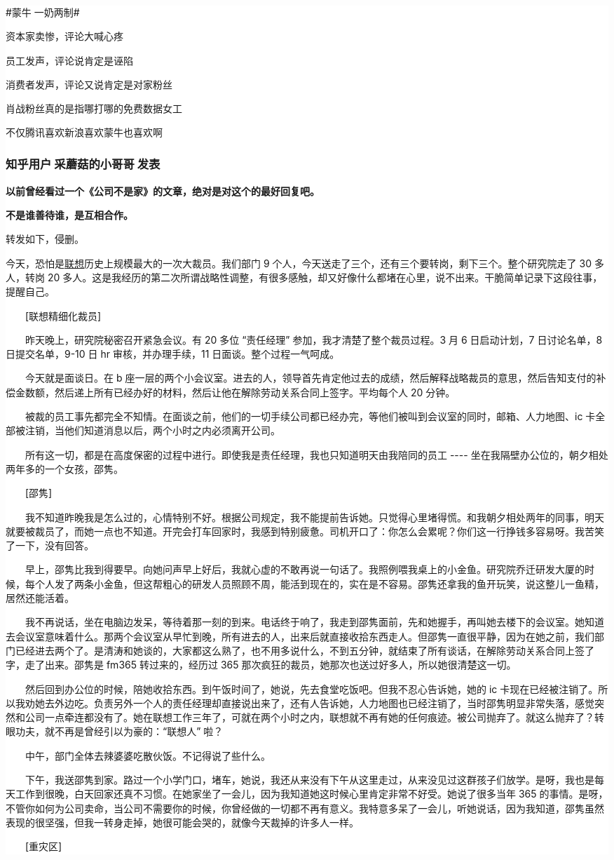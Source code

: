 #蒙牛 一奶两制#

资本家卖惨，评论大喊心疼

员工发声，评论说肯定是诬陷

消费者发声，评论又说肯定是对家粉丝

肖战粉丝真的是指哪打哪的免费数据女工

不仅腾讯喜欢新浪喜欢蒙牛也喜欢啊
    
    
    
    
### 知乎用户 采蘑菇的小哥哥 发表
    
**以前曾经看过一个《公司不是家》的文章，绝对是对这个的最好回复吧。**

**不是谁善待谁，是互相合作。**

转发如下，侵删。

今天，恐怕是[联想](https://link.zhihu.com/?target=http%3A//it.sohu.com/7/0504/66/column220116639.shtml)历史上规模最大的一次大裁员。我们部门 9 个人，今天送走了三个，还有三个要转岗，剩下三个。整个研究院走了 30 多人，转岗 20 多人。这是我经历的第二次所谓战略性调整，有很多感触，却又好像什么都堵在心里，说不出来。干脆简单记录下这段往事，提醒自己。

　　\[联想精细化裁员\]

　　昨天晚上，研究院秘密召开紧急会议。有 20 多位 “责任经理” 参加，我才清楚了整个裁员过程。3 月 6 日启动计划，7 日讨论名单，8 日提交名单，9-10 日 hr 审核，并办理手续，11 日面谈。整个过程一气呵成。

　　今天就是面谈日。在 b 座一层的两个小会议室。进去的人，领导首先肯定他过去的成绩，然后解释战略裁员的意思，然后告知支付的补偿金数额，然后递上所有已经办好的材料，然后让他在解除劳动关系合同上签字。平均每个人 20 分钟。

　　被裁的员工事先都完全不知情。在面谈之前，他们的一切手续公司都已经办完，等他们被叫到会议室的同时，邮箱、人力地图、ic 卡全部被注销，当他们知道消息以后，两个小时之内必须离开公司。

　　所有这一切，都是在高度保密的过程中进行。即使我是责任经理，我也只知道明天由我陪同的员工 ---- 坐在我隔壁办公位的，朝夕相处两年多的一个女孩，邵隽。

　　\[邵隽\]

　　我不知道昨晚我是怎么过的，心情特别不好。根据公司规定，我不能提前告诉她。只觉得心里堵得慌。和我朝夕相处两年的同事，明天就要被裁员了，而她一点也不知道。开完会打车回家时，我感到特别疲惫。司机开口了：你怎么会累呢？你们这一行挣钱多容易呀。我苦笑了一下，没有回答。

　　早上，邵隽比我到得要早。向她问声早上好后，我就心虚的不敢再说一句话了。我照例喂我桌上的小金鱼。研究院乔迁研发大厦的时候，每个人发了两条小金鱼，但这帮粗心的研发人员照顾不周，能活到现在的，实在是不容易。邵隽还拿我的鱼开玩笑，说这整儿一鱼精，居然还能活着。

　　我不再说话，坐在电脑边发呆，等待着那一刻的到来。电话终于响了，我走到邵隽面前，先和她握手，再叫她去楼下的会议室。她知道去会议室意味着什么。那两个会议室从早忙到晚，所有进去的人，出来后就直接收拾东西走人。但邵隽一直很平静，因为在她之前，我们部门已经进去两个了。是清涛和她谈的，大家都这么熟了，也不用多说什么，不到五分钟，就结束了所有谈话，在解除劳动关系合同上签了字，走了出来。邵隽是 fm365 转过来的，经历过 365 那次疯狂的裁员，她那次也送过好多人，所以她很清楚这一切。

　　然后回到办公位的时候，陪她收拾东西。到午饭时间了，她说，先去食堂吃饭吧。但我不忍心告诉她，她的 ic 卡现在已经被注销了。所以我劝她去外边吃。负责另外一个人的责任经理却直接说出来了，还有人告诉她，人力地图也已经注销了，当时邵隽明显非常失落，感觉突然和公司一点牵连都没有了。她在联想工作三年了，可就在两个小时之内，联想就不再有她的任何痕迹。被公司抛弃了。就这么抛弃了？转眼功夫，就不再是曾经引以为豪的：“联想人” 啦？

　　中午，部门全体去辣婆婆吃散伙饭。不记得说了些什么。

　　下午，我送邵隽到家。路过一个小学门口，堵车，她说，我还从来没有下午从这里走过，从来没见过这群孩子们放学。是呀，我也是每天工作到很晚，白天回家还真不习惯。在她家坐了一会儿，因为我知道她这时候心里肯定非常不好受。她说了很多当年 365 的事情。是呀，不管你如何为公司卖命，当公司不需要你的时候，你曾经做的一切都不再有意义。我特意多呆了一会儿，听她说话，因为我知道，邵隽虽然表现的很坚强，但我一转身走掉，她很可能会哭的，就像今天裁掉的许多人一样。

　　\[重灾区\]
